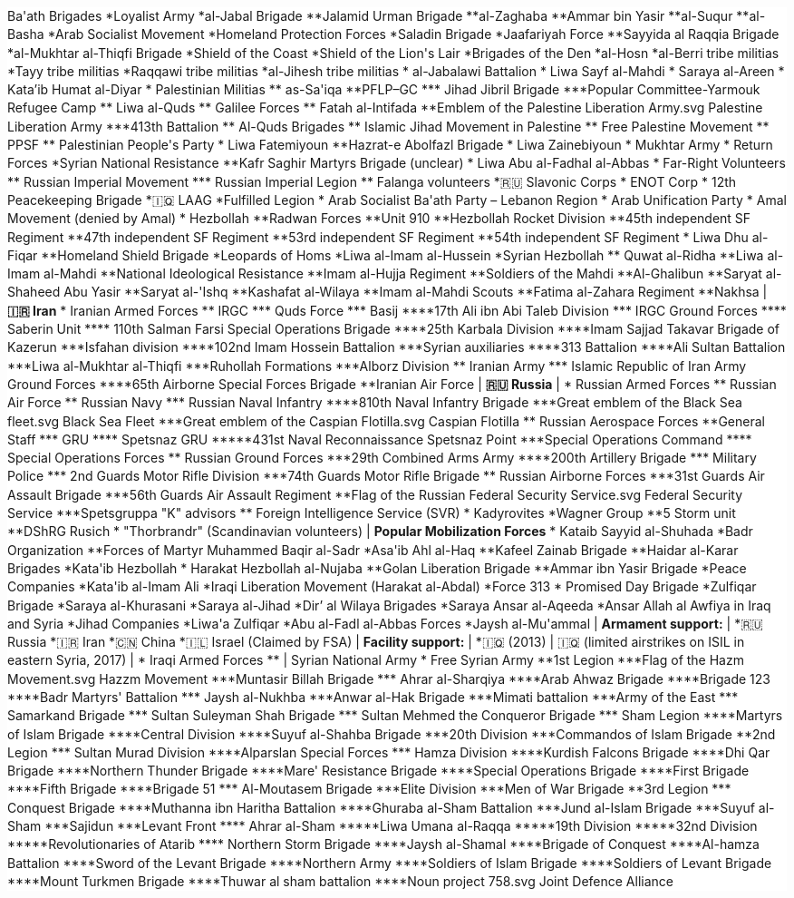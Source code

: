 Ba'ath Brigades *Loyalist Army  *al-Jabal Brigade  **Jalamid Urman Brigade **al-Zaghaba **Ammar bin Yasir **al-Suqur **al-Basha *Arab Socialist Movement  *Homeland Protection Forces  *Saladin Brigade  *Jaafariyah Force  **Sayyida al Raqqia Brigade  *al-Mukhtar al-Thiqfi Brigade  *Shield of the Coast  *Shield of the Lion's Lair  *Brigades of the Den   *al-Hosn  *al-Berri tribe militias   *Tayy tribe militias  *Raqqawi tribe militias *al-Jihesh tribe militias  * al-Jabalawi Battalion * Liwa Sayf al-Mahdi * Saraya al-Areen * Kata’ib Humat al-Diyar  * Palestinian Militias ** as-Sa'iqa  **PFLP–GC  *** Jihad Jibril Brigade ***Popular Committee-Yarmouk Refugee Camp ** Liwa al-Quds  ** Galilee Forces  ** Fatah al-Intifada  **Emblem of the Palestine Liberation Army.svg Palestine Liberation Army  ***413th Battalion ** Al-Quds Brigades ** Islamic Jihad Movement in Palestine  ** Free Palestine Movement  ** PPSF  ** Palestinian People's Party  * Liwa Fatemiyoun  **Hazrat-e Abolfazl Brigade  * Liwa Zainebiyoun  * Mukhtar Army * Return Forces *Syrian National Resistance    **Kafr Saghir Martyrs Brigade (unclear) * Liwa Abu al-Fadhal al-Abbas  * Far-Right Volunteers  ** Russian Imperial Movement  *** Russian Imperial Legion **  Falanga volunteers  *🇷🇺 Slavonic Corps   * ENOT Corp  * 12th Peacekeeping Brigade *🇮🇶 LAAG  *Fulfilled Legion  * Arab Socialist Ba'ath Party – Lebanon Region  * Arab Unification Party  * Amal Movement (denied by Amal)   * Hezbollah **Radwan Forces  **Unit 910  **Hezbollah Rocket Division **45th independent SF Regiment **47th independent SF Regiment **53rd independent SF Regiment **54th independent SF Regiment  * Liwa Dhu al-Fiqar **Homeland Shield Brigade *Leopards of Homs *Liwa al-Imam al-Hussein *Syrian Hezbollah ** Quwat al-Ridha  **Liwa al-Imam al-Mahdi  **National Ideological Resistance   **Imam al-Hujja Regiment  **Soldiers of the Mahdi  **Al-Ghalibun  **Saryat al-Shaheed Abu Yasir  **Saryat al-'Ishq  **Kashafat al-Wilaya  **Imam al-Mahdi Scouts  **Fatima al-Zahara Regiment  **Nakhsa | **🇮🇷 Iran**  * Iranian Armed Forces ** IRGC  *** Quds Force  *** Basij    ****17th Ali ibn Abi Taleb Division  *** IRGC Ground Forces **** Saberin Unit  **** 110th Salman Farsi Special Operations Brigade  ****25th Karbala Division  ****Imam Sajjad Takavar Brigade of Kazerun  ***Isfahan division ****102nd Imam Hossein Battalion ***Syrian auxiliaries ****313 Battalion  ****Ali Sultan Battalion  ***Liwa al-Mukhtar al-Thiqfi  ***Ruhollah Formations ***Alborz Division ** Iranian Army *** Islamic Republic of Iran Army Ground Forces ****65th Airborne Special Forces Brigade  **Iranian Air Force | **🇷🇺 Russia** | * Russian Armed Forces ** Russian Air Force ** Russian Navy *** Russian Naval Infantry ****810th Naval Infantry Brigade ***Great emblem of the Black Sea fleet.svg Black Sea Fleet ***Great emblem of the Caspian Flotilla.svg Caspian Flotilla ** Russian Aerospace Forces **General Staff *** GRU **** Spetsnaz GRU  *****431st Naval Reconnaissance Spetsnaz Point  ***Special Operations Command **** Special Operations Forces   ** Russian Ground Forces ***29th Combined Arms Army ****200th Artillery Brigade  *** Military Police *** 2nd Guards Motor Rifle Division  ***74th Guards Motor Rifle Brigade ** Russian Airborne Forces ***31st Guards Air Assault Brigade  ***56th Guards Air Assault Regiment **Flag of the Russian Federal Security Service.svg Federal Security Service ***Spetsgruppa "K" advisors  ** Foreign Intelligence Service (SVR) * Kadyrovites *Wagner Group  **5 Storm unit  **DShRG Rusich * "Thorbrandr" (Scandinavian volunteers) | **Popular Mobilization Forces** * Kataib Sayyid al-Shuhada *Badr Organization **Forces of Martyr Muhammed Baqir al-Sadr *Asa'ib Ahl al-Haq **Kafeel Zainab Brigade  **Haidar al-Karar Brigades  *Kata'ib Hezbollah  * Harakat Hezbollah al-Nujaba **Golan Liberation Brigade  **Ammar ibn Yasir Brigade  *Peace Companies  *Kata'ib al-Imam Ali *Iraqi Liberation Movement (Harakat al-Abdal)   *Force 313  * Promised Day Brigade *Zulfiqar Brigade   *Saraya al-Khurasani  *Saraya al-Jihad  *Dir’ al Wilaya Brigades  *Saraya Ansar al-Aqeeda  *Ansar Allah al Awfiya in Iraq and Syria  *Jihad Companies  *Liwa'a Zulfiqar  *Abu al-Fadl al-Abbas Forces  *Jaysh al-Mu'ammal | **Armament support:** | *🇷🇺 Russia *🇮🇷 Iran  *🇨🇳 China  *🇮🇱 Israel  (Claimed by FSA) | **Facility support:** |  *🇮🇶 (2013)  | 🇮🇶 (limited airstrikes on ISIL in eastern Syria, 2017) | * Iraqi Armed Forces ** | Syrian National Army * Free Syrian Army **1st Legion ***Flag of the Hazm Movement.svg Hazzm Movement ***Muntasir Billah Brigade *** Ahrar al-Sharqiya ****Arab Ahwaz Brigade ****Brigade 123 ****Badr Martyrs' Battalion *** Jaysh al-Nukhba ***Anwar al-Hak Brigade ***Mimati battalion  ***Army of the East *** Samarkand Brigade *** Sultan Suleyman Shah Brigade *** Sultan Mehmed the Conqueror Brigade *** Sham Legion  ****Martyrs of Islam Brigade ****Central Division  ****Suyuf al-Shahba Brigade ***20th Division ***Commandos of Islam Brigade **2nd Legion *** Sultan Murad Division ****Alparslan Special Forces *** Hamza Division ****Kurdish Falcons Brigade ****Dhi Qar Brigade ****Northern Thunder Brigade ****Mare' Resistance Brigade ****Special Operations Brigade ****First Brigade ****Fifth Brigade ****Brigade 51 *** Al-Moutasem Brigade ***Elite Division ***Men of War Brigade **3rd Legion *** Conquest Brigade ****Muthanna ibn Haritha Battalion ****Ghuraba al-Sham Battalion ***Jund al-Islam Brigade ***Suyuf al-Sham ***Sajidun ***Levant Front **** Ahrar al-Sham *****Liwa Umana al-Raqqa *****19th Division *****32nd Division  *****Revolutionaries of Atarib **** Northern Storm Brigade  ****Jaysh al-Shamal  ****Brigade of Conquest ****Al-hamza Battalion ****Sword of the Levant Brigade ****Northern Army ****Soldiers of Islam Brigade ****Soldiers of Levant Brigade ****Mount Turkmen Brigade ****Thuwar al sham battalion ****Noun project 758.svg Joint Defence Alliance